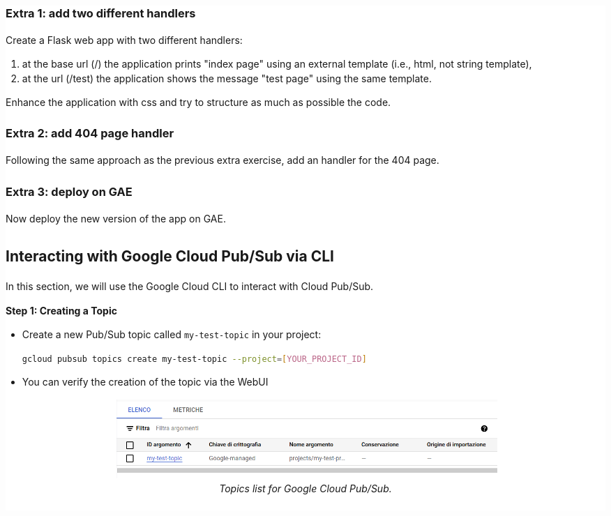 ### Extra 1: add two different handlers

Create a Flask web app with two different handlers: 
1. at the base url (/) the application prints "index page" using an external template (i.e., html, not string template), 
2. at the url (/test) the application shows the message "test page" using the same template.

Enhance the application with css and try to structure as much as possible the code.


### Extra 2: add 404 page handler

Following the same approach as the previous extra exercise, add an handler for the 404 page. 


### Extra 3: deploy on GAE

Now deploy the new version of the app on GAE.


## Interacting with Google Cloud Pub/Sub via CLI 


In this section, we will use the Google Cloud CLI to interact with Cloud Pub/Sub.

**Step 1: Creating a Topic**

- Create a new Pub/Sub topic called `my-test-topic` in your project:
    ```bash
    gcloud pubsub topics create my-test-topic --project=[YOUR_PROJECT_ID]
    ```
- You can verify the creation of the topic via the WebUI


<div align="center">
    <img src="../assets/images/image-14.png" width="550"/>
</div>
<div align="center">
    <figcaption>
        <em>Topics list for Google Cloud Pub/Sub.</em>
        <br>
        <br>
    </figcaption>
</div>

